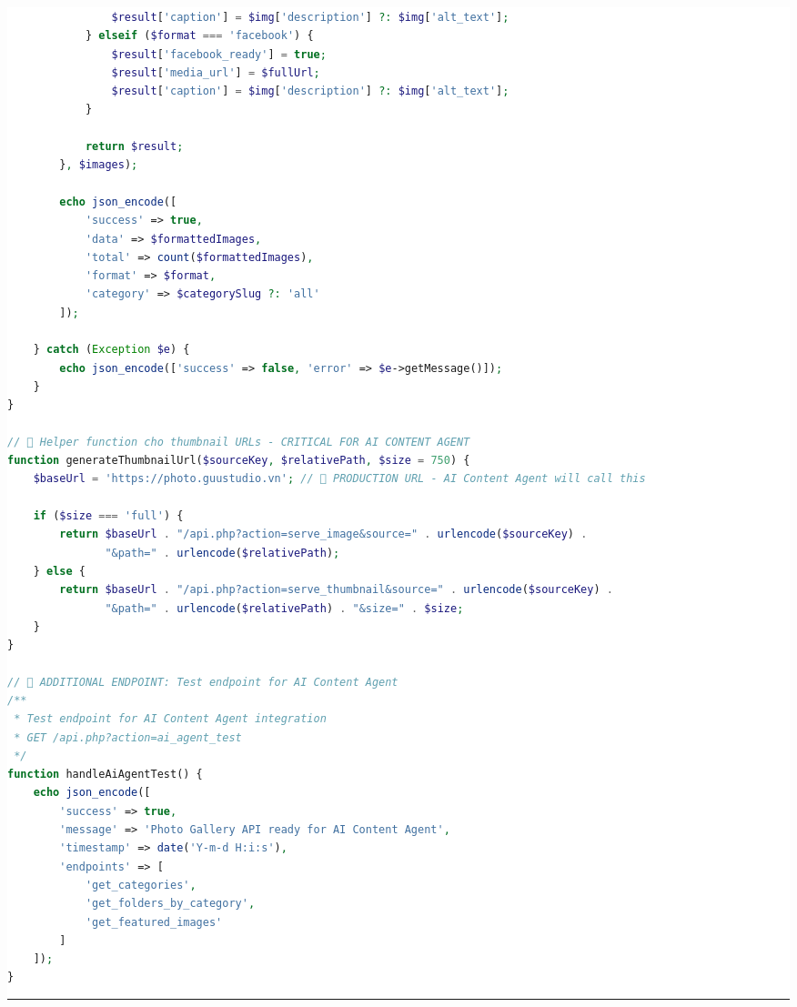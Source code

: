 ```php
                $result['caption'] = $img['description'] ?: $img['alt_text'];
            } elseif ($format === 'facebook') {
                $result['facebook_ready'] = true;
                $result['media_url'] = $fullUrl;
                $result['caption'] = $img['description'] ?: $img['alt_text'];
            }

            return $result;
        }, $images);

        echo json_encode([
            'success' => true,
            'data' => $formattedImages,
            'total' => count($formattedImages),
            'format' => $format,
            'category' => $categorySlug ?: 'all'
        ]);

    } catch (Exception $e) {
        echo json_encode(['success' => false, 'error' => $e->getMessage()]);
    }
}

// 🔗 Helper function cho thumbnail URLs - CRITICAL FOR AI CONTENT AGENT
function generateThumbnailUrl($sourceKey, $relativePath, $size = 750) {
    $baseUrl = 'https://photo.guustudio.vn'; // 🎯 PRODUCTION URL - AI Content Agent will call this

    if ($size === 'full') {
        return $baseUrl . "/api.php?action=serve_image&source=" . urlencode($sourceKey) .
               "&path=" . urlencode($relativePath);
    } else {
        return $baseUrl . "/api.php?action=serve_thumbnail&source=" . urlencode($sourceKey) .
               "&path=" . urlencode($relativePath) . "&size=" . $size;
    }
}

// 🎯 ADDITIONAL ENDPOINT: Test endpoint for AI Content Agent
/**
 * Test endpoint for AI Content Agent integration
 * GET /api.php?action=ai_agent_test
 */
function handleAiAgentTest() {
    echo json_encode([
        'success' => true,
        'message' => 'Photo Gallery API ready for AI Content Agent',
        'timestamp' => date('Y-m-d H:i:s'),
        'endpoints' => [
            'get_categories',
            'get_folders_by_category',
            'get_featured_images'
        ]
    ]);
}
```

---